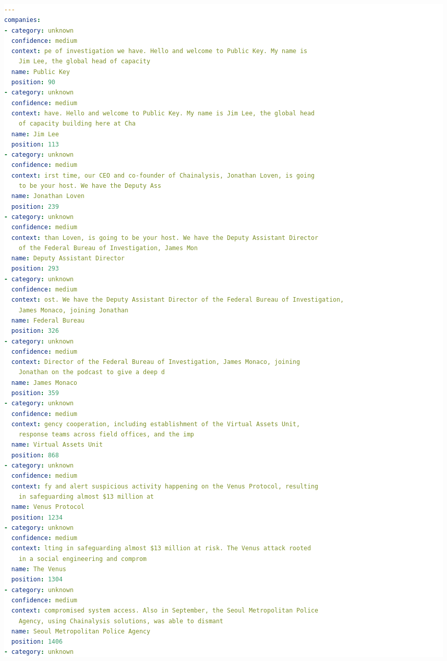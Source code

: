```yaml
---
companies:
- category: unknown
  confidence: medium
  context: pe of investigation we have. Hello and welcome to Public Key. My name is
    Jim Lee, the global head of capacity
  name: Public Key
  position: 90
- category: unknown
  confidence: medium
  context: have. Hello and welcome to Public Key. My name is Jim Lee, the global head
    of capacity building here at Cha
  name: Jim Lee
  position: 113
- category: unknown
  confidence: medium
  context: irst time, our CEO and co-founder of Chainalysis, Jonathan Loven, is going
    to be your host. We have the Deputy Ass
  name: Jonathan Loven
  position: 239
- category: unknown
  confidence: medium
  context: than Loven, is going to be your host. We have the Deputy Assistant Director
    of the Federal Bureau of Investigation, James Mon
  name: Deputy Assistant Director
  position: 293
- category: unknown
  confidence: medium
  context: ost. We have the Deputy Assistant Director of the Federal Bureau of Investigation,
    James Monaco, joining Jonathan
  name: Federal Bureau
  position: 326
- category: unknown
  confidence: medium
  context: Director of the Federal Bureau of Investigation, James Monaco, joining
    Jonathan on the podcast to give a deep d
  name: James Monaco
  position: 359
- category: unknown
  confidence: medium
  context: gency cooperation, including establishment of the Virtual Assets Unit,
    response teams across field offices, and the imp
  name: Virtual Assets Unit
  position: 868
- category: unknown
  confidence: medium
  context: fy and alert suspicious activity happening on the Venus Protocol, resulting
    in safeguarding almost $13 million at
  name: Venus Protocol
  position: 1234
- category: unknown
  confidence: medium
  context: lting in safeguarding almost $13 million at risk. The Venus attack rooted
    in a social engineering and comprom
  name: The Venus
  position: 1304
- category: unknown
  confidence: medium
  context: compromised system access. Also in September, the Seoul Metropolitan Police
    Agency, using Chainalysis solutions, was able to dismant
  name: Seoul Metropolitan Police Agency
  position: 1406
- category: unknown
```